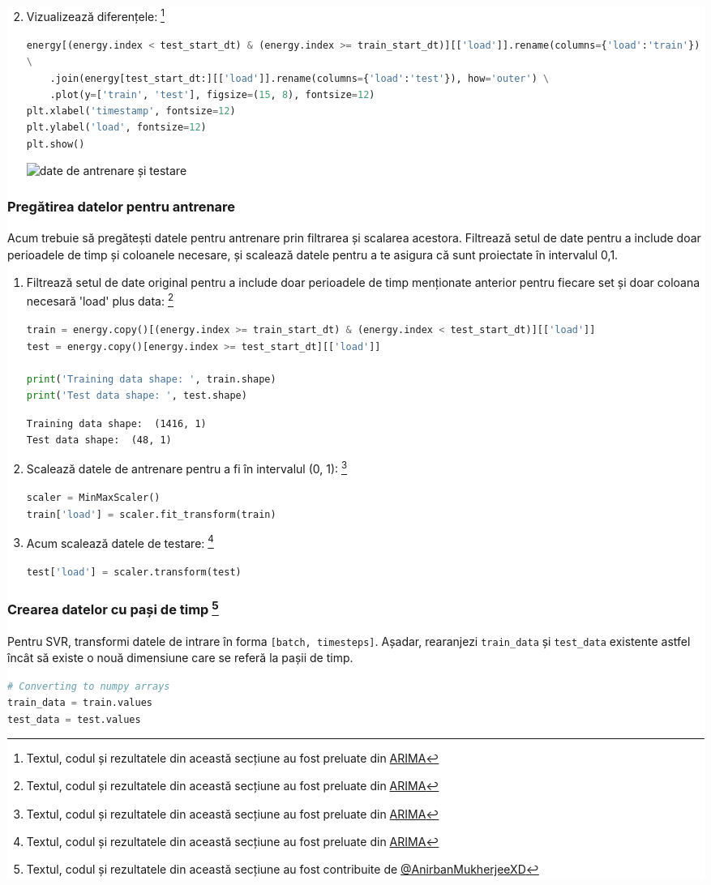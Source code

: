 2. Vizualizează diferențele: [^2]

   ```python
   energy[(energy.index < test_start_dt) & (energy.index >= train_start_dt)][['load']].rename(columns={'load':'train'}) \
       .join(energy[test_start_dt:][['load']].rename(columns={'load':'test'}), how='outer') \
       .plot(y=['train', 'test'], figsize=(15, 8), fontsize=12)
   plt.xlabel('timestamp', fontsize=12)
   plt.ylabel('load', fontsize=12)
   plt.show()
   ```

   ![date de antrenare și testare](../../../../7-TimeSeries/3-SVR/images/train-test.png)

### Pregătirea datelor pentru antrenare

Acum trebuie să pregătești datele pentru antrenare prin filtrarea și scalarea acestora. Filtrează setul de date pentru a include doar perioadele de timp și coloanele necesare, și scalează datele pentru a te asigura că sunt proiectate în intervalul 0,1.

1. Filtrează setul de date original pentru a include doar perioadele de timp menționate anterior pentru fiecare set și doar coloana necesară 'load' plus data: [^2]

   ```python
   train = energy.copy()[(energy.index >= train_start_dt) & (energy.index < test_start_dt)][['load']]
   test = energy.copy()[energy.index >= test_start_dt][['load']]
   
   print('Training data shape: ', train.shape)
   print('Test data shape: ', test.shape)
   ```

   ```output
   Training data shape:  (1416, 1)
   Test data shape:  (48, 1)
   ```
   
2. Scalează datele de antrenare pentru a fi în intervalul (0, 1): [^2]

   ```python
   scaler = MinMaxScaler()
   train['load'] = scaler.fit_transform(train)
   ```
   
4. Acum scalează datele de testare: [^2]

   ```python
   test['load'] = scaler.transform(test)
   ```

### Crearea datelor cu pași de timp [^1]

Pentru SVR, transformi datele de intrare în forma `[batch, timesteps]`. Așadar, rearanjezi `train_data` și `test_data` existente astfel încât să existe o nouă dimensiune care se referă la pașii de timp. 

```python
# Converting to numpy arrays
train_data = train.values
test_data = test.values
```


[^1]: Textul, codul și rezultatele din această secțiune au fost contribuite de [@AnirbanMukherjeeXD](https://github.com/AnirbanMukherjeeXD)
[^2]: Textul, codul și rezultatele din această secțiune au fost preluate din [ARIMA](https://github.com/microsoft/ML-For-Beginners/tree/main/7-TimeSeries/2-ARIMA)